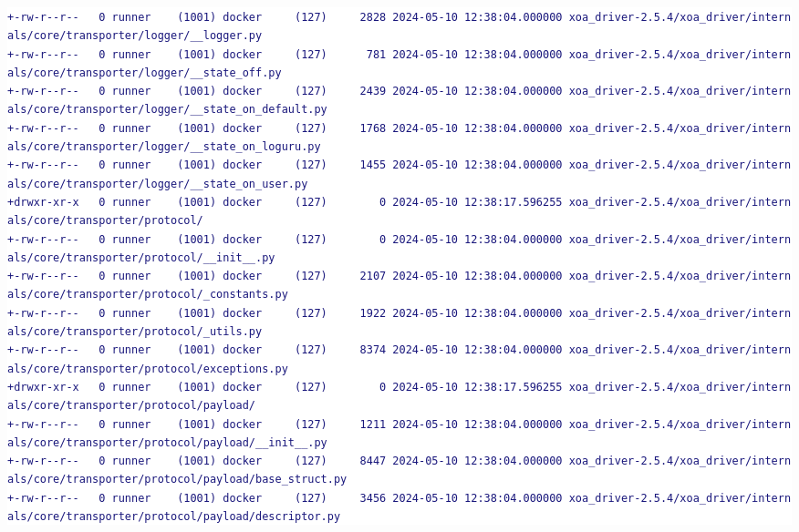 ```diff
+-rw-r--r--   0 runner    (1001) docker     (127)     2828 2024-05-10 12:38:04.000000 xoa_driver-2.5.4/xoa_driver/internals/core/transporter/logger/__logger.py
+-rw-r--r--   0 runner    (1001) docker     (127)      781 2024-05-10 12:38:04.000000 xoa_driver-2.5.4/xoa_driver/internals/core/transporter/logger/__state_off.py
+-rw-r--r--   0 runner    (1001) docker     (127)     2439 2024-05-10 12:38:04.000000 xoa_driver-2.5.4/xoa_driver/internals/core/transporter/logger/__state_on_default.py
+-rw-r--r--   0 runner    (1001) docker     (127)     1768 2024-05-10 12:38:04.000000 xoa_driver-2.5.4/xoa_driver/internals/core/transporter/logger/__state_on_loguru.py
+-rw-r--r--   0 runner    (1001) docker     (127)     1455 2024-05-10 12:38:04.000000 xoa_driver-2.5.4/xoa_driver/internals/core/transporter/logger/__state_on_user.py
+drwxr-xr-x   0 runner    (1001) docker     (127)        0 2024-05-10 12:38:17.596255 xoa_driver-2.5.4/xoa_driver/internals/core/transporter/protocol/
+-rw-r--r--   0 runner    (1001) docker     (127)        0 2024-05-10 12:38:04.000000 xoa_driver-2.5.4/xoa_driver/internals/core/transporter/protocol/__init__.py
+-rw-r--r--   0 runner    (1001) docker     (127)     2107 2024-05-10 12:38:04.000000 xoa_driver-2.5.4/xoa_driver/internals/core/transporter/protocol/_constants.py
+-rw-r--r--   0 runner    (1001) docker     (127)     1922 2024-05-10 12:38:04.000000 xoa_driver-2.5.4/xoa_driver/internals/core/transporter/protocol/_utils.py
+-rw-r--r--   0 runner    (1001) docker     (127)     8374 2024-05-10 12:38:04.000000 xoa_driver-2.5.4/xoa_driver/internals/core/transporter/protocol/exceptions.py
+drwxr-xr-x   0 runner    (1001) docker     (127)        0 2024-05-10 12:38:17.596255 xoa_driver-2.5.4/xoa_driver/internals/core/transporter/protocol/payload/
+-rw-r--r--   0 runner    (1001) docker     (127)     1211 2024-05-10 12:38:04.000000 xoa_driver-2.5.4/xoa_driver/internals/core/transporter/protocol/payload/__init__.py
+-rw-r--r--   0 runner    (1001) docker     (127)     8447 2024-05-10 12:38:04.000000 xoa_driver-2.5.4/xoa_driver/internals/core/transporter/protocol/payload/base_struct.py
+-rw-r--r--   0 runner    (1001) docker     (127)     3456 2024-05-10 12:38:04.000000 xoa_driver-2.5.4/xoa_driver/internals/core/transporter/protocol/payload/descriptor.py
